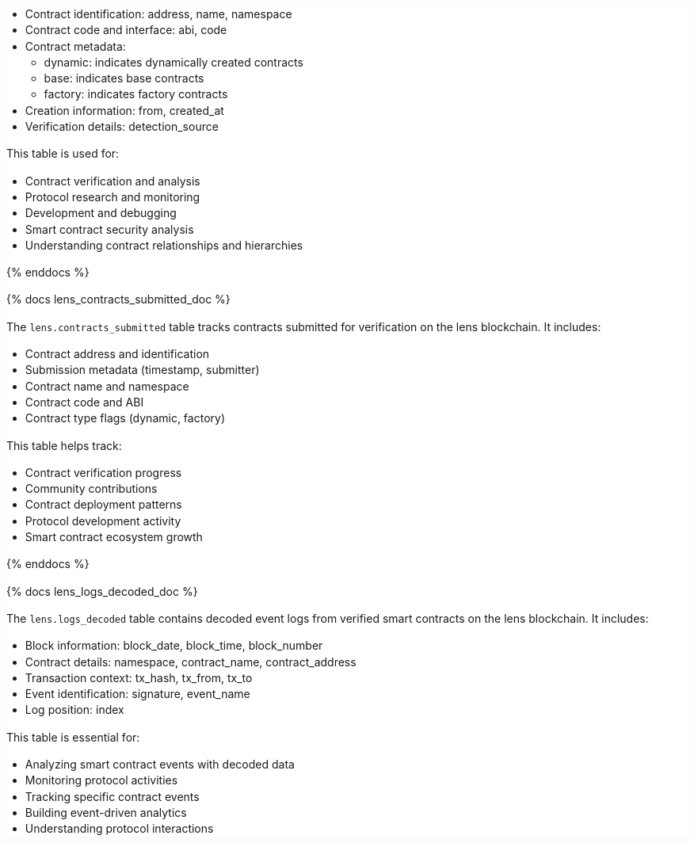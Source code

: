 - Contract identification: address, name, namespace
- Contract code and interface: abi, code
- Contract metadata: 
  - dynamic: indicates dynamically created contracts
  - base: indicates base contracts
  - factory: indicates factory contracts
- Creation information: from, created_at
- Verification details: detection_source

This table is used for:
- Contract verification and analysis
- Protocol research and monitoring
- Development and debugging
- Smart contract security analysis
- Understanding contract relationships and hierarchies

{% enddocs %}

{% docs lens_contracts_submitted_doc %}

The `lens.contracts_submitted` table tracks contracts submitted for verification on the lens blockchain. It includes:

- Contract address and identification
- Submission metadata (timestamp, submitter)
- Contract name and namespace
- Contract code and ABI
- Contract type flags (dynamic, factory)

This table helps track:
- Contract verification progress
- Community contributions
- Contract deployment patterns
- Protocol development activity
- Smart contract ecosystem growth

{% enddocs %}

{% docs lens_logs_decoded_doc %}

The `lens.logs_decoded` table contains decoded event logs from verified smart contracts on the lens blockchain. It includes:

- Block information: block_date, block_time, block_number
- Contract details: namespace, contract_name, contract_address
- Transaction context: tx_hash, tx_from, tx_to
- Event identification: signature, event_name
- Log position: index

This table is essential for:
- Analyzing smart contract events with decoded data
- Monitoring protocol activities
- Tracking specific contract events
- Building event-driven analytics
- Understanding protocol interactions

